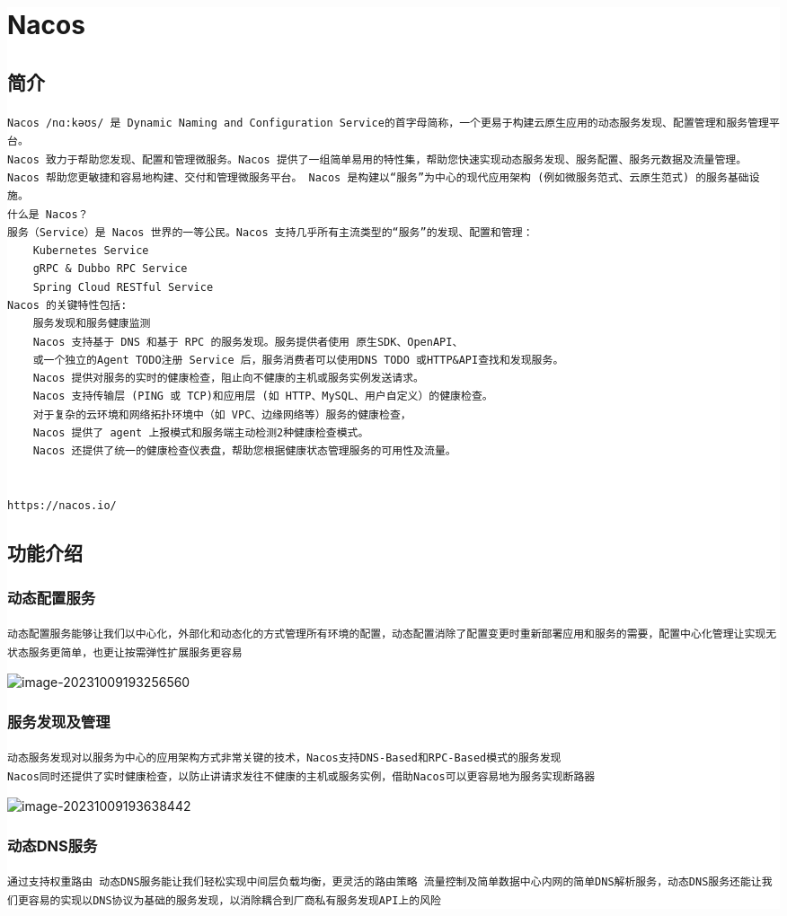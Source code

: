 # Nacos

## 简介

```
Nacos /nɑ:kəʊs/ 是 Dynamic Naming and Configuration Service的首字母简称，一个更易于构建云原生应用的动态服务发现、配置管理和服务管理平台。
Nacos 致力于帮助您发现、配置和管理微服务。Nacos 提供了一组简单易用的特性集，帮助您快速实现动态服务发现、服务配置、服务元数据及流量管理。
Nacos 帮助您更敏捷和容易地构建、交付和管理微服务平台。 Nacos 是构建以“服务”为中心的现代应用架构 (例如微服务范式、云原生范式) 的服务基础设施。
什么是 Nacos？
服务（Service）是 Nacos 世界的一等公民。Nacos 支持几乎所有主流类型的“服务”的发现、配置和管理：
    Kubernetes Service
    gRPC & Dubbo RPC Service
    Spring Cloud RESTful Service
Nacos 的关键特性包括:
	服务发现和服务健康监测
	Nacos 支持基于 DNS 和基于 RPC 的服务发现。服务提供者使用 原生SDK、OpenAPI、
	或一个独立的Agent TODO注册 Service 后，服务消费者可以使用DNS TODO 或HTTP&API查找和发现服务。
	Nacos 提供对服务的实时的健康检查，阻止向不健康的主机或服务实例发送请求。
	Nacos 支持传输层 (PING 或 TCP)和应用层 (如 HTTP、MySQL、用户自定义）的健康检查。 
	对于复杂的云环境和网络拓扑环境中（如 VPC、边缘网络等）服务的健康检查，
	Nacos 提供了 agent 上报模式和服务端主动检测2种健康检查模式。
	Nacos 还提供了统一的健康检查仪表盘，帮助您根据健康状态管理服务的可用性及流量。


https://nacos.io/
```

## 功能介绍

### 动态配置服务

```
动态配置服务能够让我们以中心化，外部化和动态化的方式管理所有环境的配置，动态配置消除了配置变更时重新部署应用和服务的需要，配置中心化管理让实现无状态服务更简单，也更让按需弹性扩展服务更容易
```

![image-20231009193256560](https://cdn.jsdelivr.net/gh/etjava/TyporaPIC/img/202310091932594.png)

### 服务发现及管理

```
动态服务发现对以服务为中心的应用架构方式非常关键的技术，Nacos支持DNS-Based和RPC-Based模式的服务发现
Nacos同时还提供了实时健康检查，以防止讲请求发往不健康的主机或服务实例，借助Nacos可以更容易地为服务实现断路器
```

![image-20231009193638442](https://cdn.jsdelivr.net/gh/etjava/TyporaPIC/img/202310091936668.png)

### 动态DNS服务

```
通过支持权重路由 动态DNS服务能让我们轻松实现中间层负载均衡，更灵活的路由策略 流量控制及简单数据中心内网的简单DNS解析服务，动态DNS服务还能让我们更容易的实现以DNS协议为基础的服务发现，以消除耦合到厂商私有服务发现API上的风险
```
